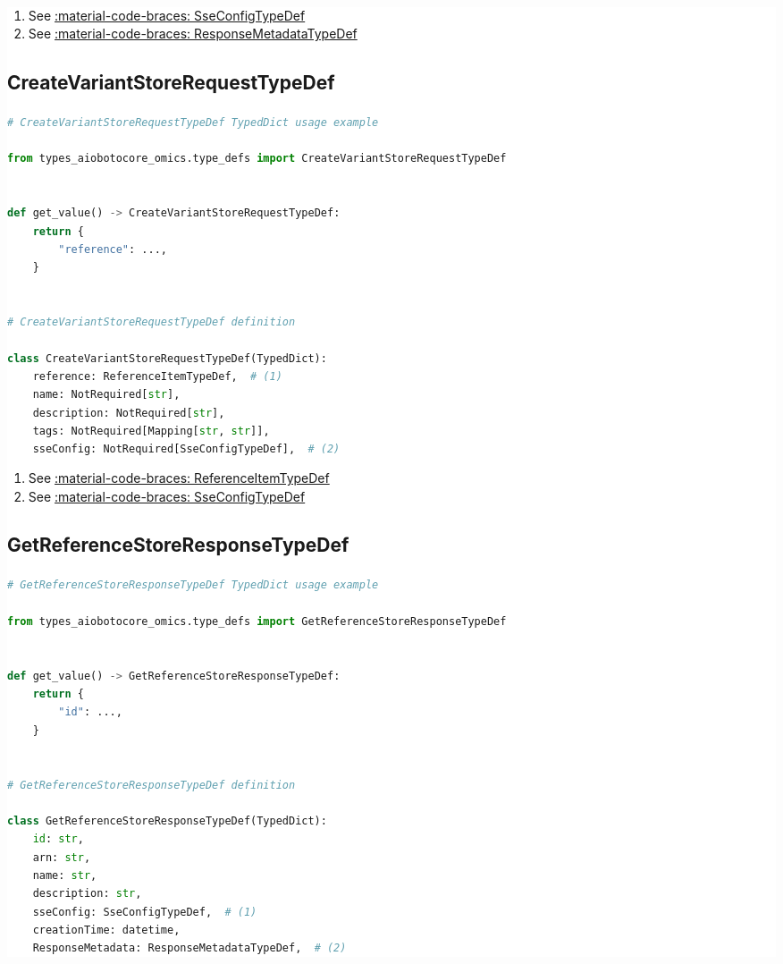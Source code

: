 1. See [:material-code-braces: SseConfigTypeDef](./type_defs.md#sseconfigtypedef) 
2. See [:material-code-braces: ResponseMetadataTypeDef](./type_defs.md#responsemetadatatypedef) 
## CreateVariantStoreRequestTypeDef

```python
# CreateVariantStoreRequestTypeDef TypedDict usage example

from types_aiobotocore_omics.type_defs import CreateVariantStoreRequestTypeDef


def get_value() -> CreateVariantStoreRequestTypeDef:
    return {
        "reference": ...,
    }


# CreateVariantStoreRequestTypeDef definition

class CreateVariantStoreRequestTypeDef(TypedDict):
    reference: ReferenceItemTypeDef,  # (1)
    name: NotRequired[str],
    description: NotRequired[str],
    tags: NotRequired[Mapping[str, str]],
    sseConfig: NotRequired[SseConfigTypeDef],  # (2)
```

1. See [:material-code-braces: ReferenceItemTypeDef](./type_defs.md#referenceitemtypedef) 
2. See [:material-code-braces: SseConfigTypeDef](./type_defs.md#sseconfigtypedef) 
## GetReferenceStoreResponseTypeDef

```python
# GetReferenceStoreResponseTypeDef TypedDict usage example

from types_aiobotocore_omics.type_defs import GetReferenceStoreResponseTypeDef


def get_value() -> GetReferenceStoreResponseTypeDef:
    return {
        "id": ...,
    }


# GetReferenceStoreResponseTypeDef definition

class GetReferenceStoreResponseTypeDef(TypedDict):
    id: str,
    arn: str,
    name: str,
    description: str,
    sseConfig: SseConfigTypeDef,  # (1)
    creationTime: datetime,
    ResponseMetadata: ResponseMetadataTypeDef,  # (2)
```
